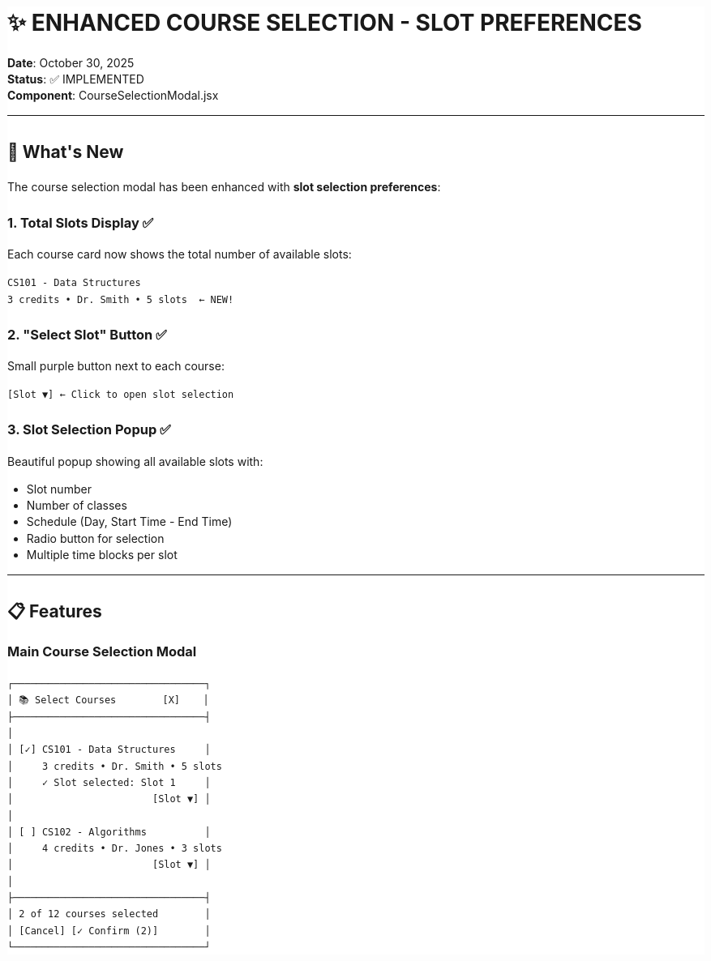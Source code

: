 # ✨ ENHANCED COURSE SELECTION - SLOT PREFERENCES

**Date**: October 30, 2025  
**Status**: ✅ IMPLEMENTED  
**Component**: CourseSelectionModal.jsx  

---

## 🎯 What's New

The course selection modal has been enhanced with **slot selection preferences**:

### 1. **Total Slots Display** ✅
Each course card now shows the total number of available slots:
```
CS101 - Data Structures
3 credits • Dr. Smith • 5 slots  ← NEW!
```

### 2. **"Select Slot" Button** ✅
Small purple button next to each course:
```
[Slot ▼] ← Click to open slot selection
```

### 3. **Slot Selection Popup** ✅
Beautiful popup showing all available slots with:
- Slot number
- Number of classes
- Schedule (Day, Start Time - End Time)
- Radio button for selection
- Multiple time blocks per slot

---

## 📋 Features

### Main Course Selection Modal
```
┌─────────────────────────────────┐
│ 📚 Select Courses        [X]    │
├─────────────────────────────────┤
│ 
│ [✓] CS101 - Data Structures     │
│     3 credits • Dr. Smith • 5 slots
│     ✓ Slot selected: Slot 1     │
│                        [Slot ▼] │
│
│ [ ] CS102 - Algorithms          │
│     4 credits • Dr. Jones • 3 slots
│                        [Slot ▼] │
│
├─────────────────────────────────┤
│ 2 of 12 courses selected        │
│ [Cancel] [✓ Confirm (2)]        │
└─────────────────────────────────┘
```
